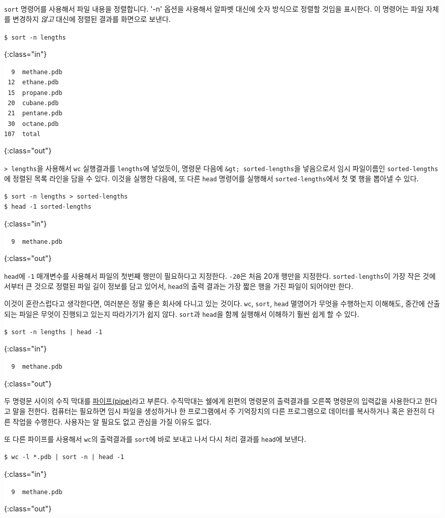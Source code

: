 `sort` 명령어를 사용해서 파일 내용을 정렬합니다.
  '-n' 옵션을 사용해서 알파벳 대신에 숫자 방식으로 정렬할 것임을 표시한다. 이 명령어는 파일 자체를 변경하지 *않고* 대신에 정렬된 결과를 화면으로 보낸다.

~~~
$ sort -n lengths
~~~
{:class="in"}
~~~
  9  methane.pdb
 12  ethane.pdb
 15  propane.pdb
 20  cubane.pdb
 21  pentane.pdb
 30  octane.pdb
107  total
~~~
{:class="out"}

`> lengths`을 사용해서 `wc` 실행결과를 `lengths`에 넣었듯이, 명령문 다음에 `&gt; sorted-lengths`을 넣음으로서 임시 파일이름인 `sorted-lengths`에 정렬된 목록 라인을 담을 수 있다.
이것을 실행한 다음에, 또 다른 `head` 명령어를 실행해서 `sorted-lengths`에서 첫 몇 행을 뽑아낼 수 있다.

~~~
$ sort -n lengths > sorted-lengths
$ head -1 sorted-lengths
~~~
{:class="in"}
~~~
  9  methane.pdb
~~~
{:class="out"}

`head`에 `-1` 매개변수를 사용해서 파일의 첫번째 행만이 필요하다고 지정한다. `-20`은 처음 20개 행만을 지정한다. `sorted-lengths`이 가장 작은 것에서부터 큰 것으로 정렬된 파일 길이 정보를 담고 있어서, `head`의 출력 결과는 가장 짧은 행을 가진 파일이 되어야만 한다.

이것이 혼란스럽다고 생각한다면, 여러분은 정말 좋은 회사에 다니고 있는 것이다. 
`wc`, `sort`, `head` 멸영어가 무엇을 수행하는지 이해해도, 중간에 산출되는 파일은 무엇이 진행되고 있는지 따라가기가 쉽지 않다. `sort`과 `head`을 함께 실행해서 이해하기 훨씬 쉽게 할 수 있다.

~~~
$ sort -n lengths | head -1
~~~
{:class="in"}
~~~
  9  methane.pdb
~~~
{:class="out"}

두 명령문 사이의 수직 막대를 [파이프(pipe)](../../gloss.html#pipe)라고 부른다. 수직막대는 쉘에게 왼편의 명령문의 출력결과를 오른쪽 명령문의 입력값을 사용한다고 한다고 말을 전한다. 컴퓨터는 필요하면 임시 파일을 생성하거나 한 프로그램에서 주 기억장치의 다른 프로그램으로 데이터를 복사하거나 혹은 완전히 다른 작업을 수행한다. 사용자는 알 필요도 없고 관심을 가질 이유도 없다.

또 다른 파이프를 사용해서 `wc`의 출력결과를 `sort`에 바로 보내고 나서 다시 처리 결과를 `head`에 보낸다.

~~~
$ wc -l *.pdb | sort -n | head -1
~~~
{:class="in"}
~~~
  9  methane.pdb
~~~
{:class="out"}
